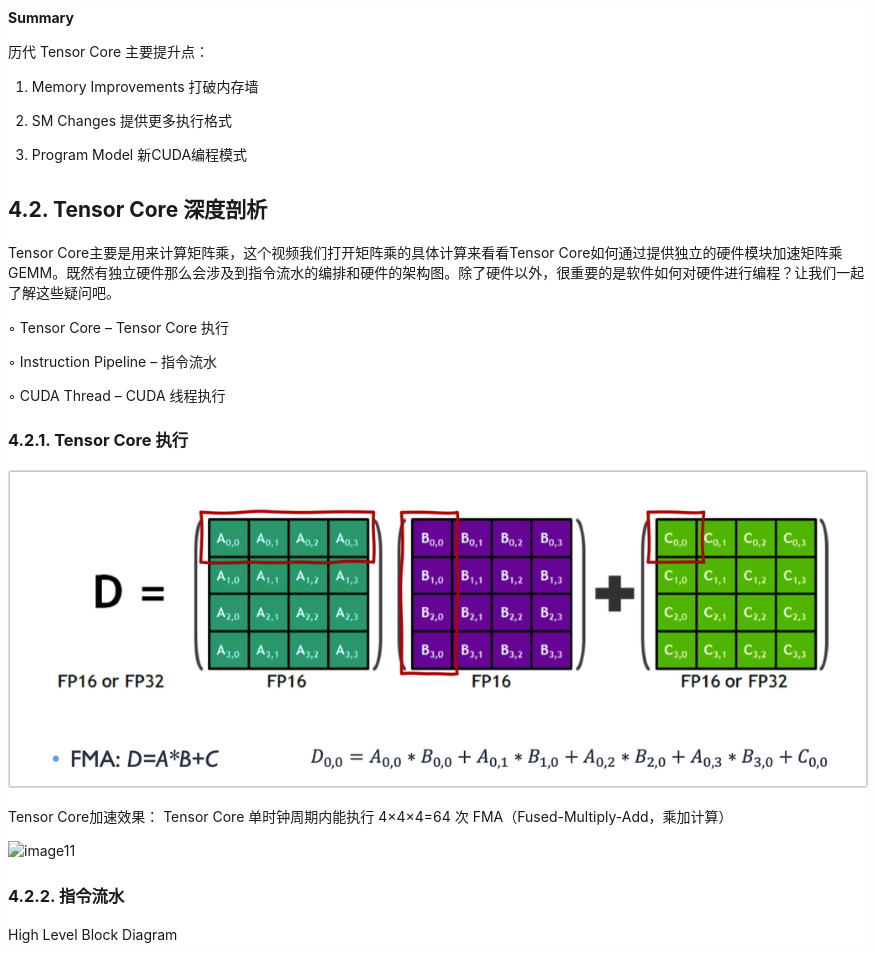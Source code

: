 **Summary**

历代 Tensor Core 主要提升点：
1. Memory Improvements 打破内存墙

2. SM Changes 提供更多执行格式

3. Program Model 新CUDA编程模式

## 4.2. Tensor Core 深度剖析

Tensor Core主要是用来计算矩阵乘，这个视频我们打开矩阵乘的具体计算来看看Tensor Core如何通过提供独立的硬件模块加速矩阵乘GEMM。既然有独立硬件那么会涉及到指令流水的编排和硬件的架构图。除了硬件以外，很重要的是软件如何对硬件进行编程？让我们一起了解这些疑问吧。

◦ Tensor Core – Tensor Core 执行

◦ Instruction Pipeline – 指令流水

◦ CUDA Thread – CUDA 线程执行



### 4.2.1. Tensor Core 执行

![image-20230611025315693](./assets/image-20230611025315693.png)

Tensor Core加速效果： Tensor Core 单时钟周期内能执行 4×4×4=64 次 FMA（Fused-Multiply-Add，乘加计算）

![image11](./assets/image11.gif)

### 4.2.2. 指令流水

High Level Block Diagram
